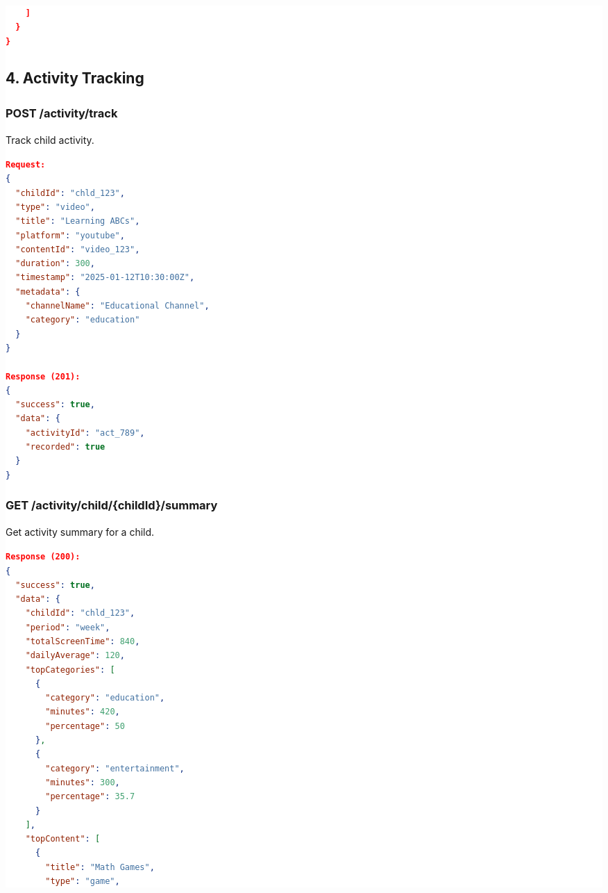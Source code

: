 ```json
    ]
  }
}
```

## 4. Activity Tracking

### POST /activity/track
Track child activity.
```json
Request:
{
  "childId": "chld_123",
  "type": "video",
  "title": "Learning ABCs",
  "platform": "youtube",
  "contentId": "video_123",
  "duration": 300,
  "timestamp": "2025-01-12T10:30:00Z",
  "metadata": {
    "channelName": "Educational Channel",
    "category": "education"
  }
}

Response (201):
{
  "success": true,
  "data": {
    "activityId": "act_789",
    "recorded": true
  }
}
```

### GET /activity/child/{childId}/summary
Get activity summary for a child.
```json
Response (200):
{
  "success": true,
  "data": {
    "childId": "chld_123",
    "period": "week",
    "totalScreenTime": 840,
    "dailyAverage": 120,
    "topCategories": [
      {
        "category": "education",
        "minutes": 420,
        "percentage": 50
      },
      {
        "category": "entertainment",
        "minutes": 300,
        "percentage": 35.7
      }
    ],
    "topContent": [
      {
        "title": "Math Games",
        "type": "game",
```